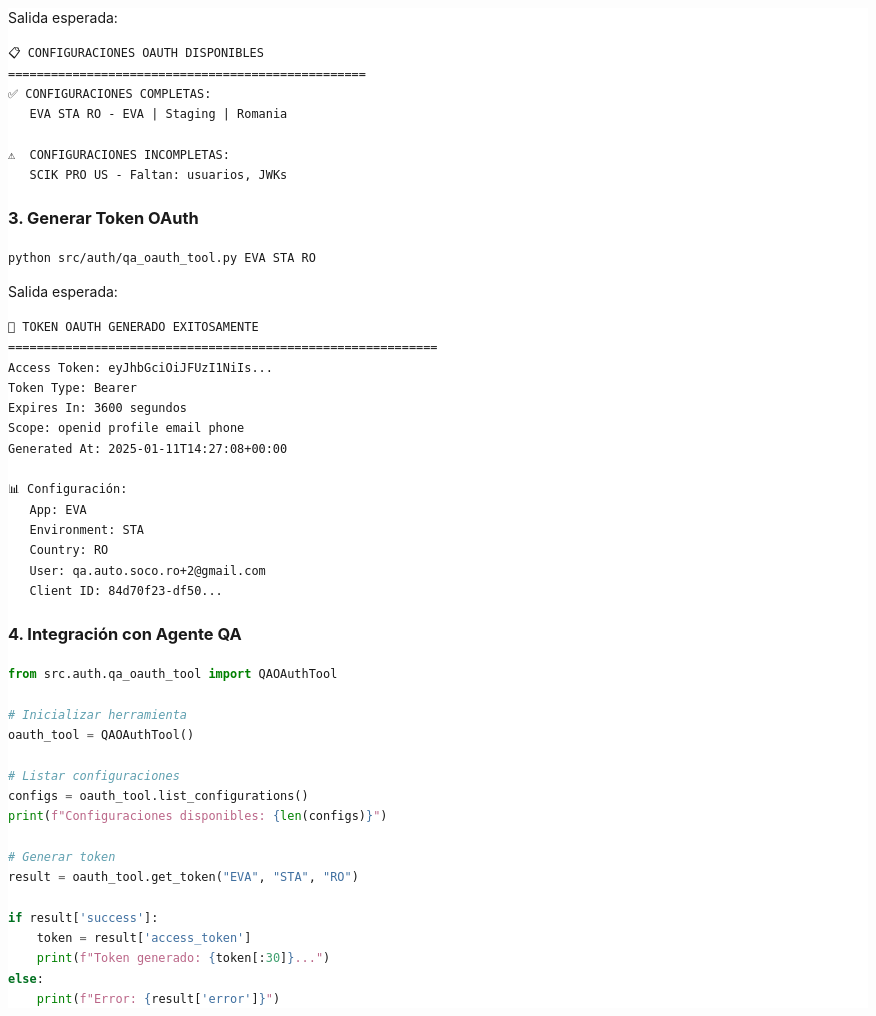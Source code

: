 Salida esperada:

```
📋 CONFIGURACIONES OAUTH DISPONIBLES
==================================================
✅ CONFIGURACIONES COMPLETAS:
   EVA STA RO - EVA | Staging | Romania

⚠️  CONFIGURACIONES INCOMPLETAS:
   SCIK PRO US - Faltan: usuarios, JWKs
```

### 3. Generar Token OAuth

```bash
python src/auth/qa_oauth_tool.py EVA STA RO
```

Salida esperada:

```
🎉 TOKEN OAUTH GENERADO EXITOSAMENTE
============================================================
Access Token: eyJhbGciOiJFUzI1NiIs...
Token Type: Bearer
Expires In: 3600 segundos
Scope: openid profile email phone
Generated At: 2025-01-11T14:27:08+00:00

📊 Configuración:
   App: EVA
   Environment: STA
   Country: RO
   User: qa.auto.soco.ro+2@gmail.com
   Client ID: 84d70f23-df50...
```

### 4. Integración con Agente QA

```python
from src.auth.qa_oauth_tool import QAOAuthTool

# Inicializar herramienta
oauth_tool = QAOAuthTool()

# Listar configuraciones
configs = oauth_tool.list_configurations()
print(f"Configuraciones disponibles: {len(configs)}")

# Generar token
result = oauth_tool.get_token("EVA", "STA", "RO")

if result['success']:
    token = result['access_token']
    print(f"Token generado: {token[:30]}...")
else:
    print(f"Error: {result['error']}")
```
